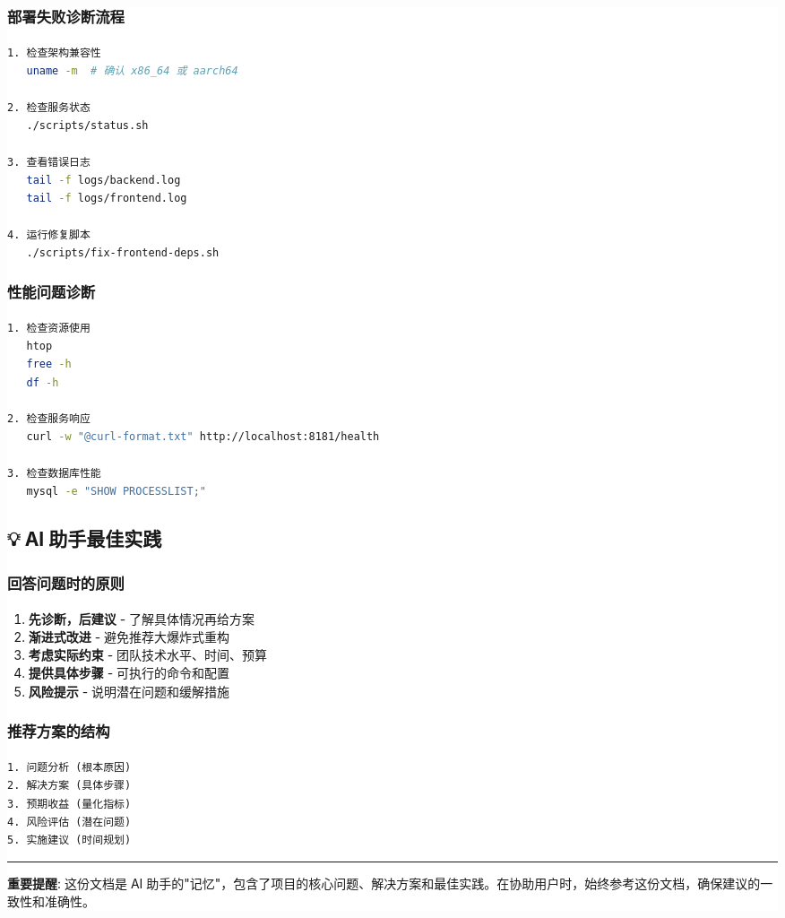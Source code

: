 ### 部署失败诊断流程
```bash
1. 检查架构兼容性
   uname -m  # 确认 x86_64 或 aarch64

2. 检查服务状态
   ./scripts/status.sh

3. 查看错误日志
   tail -f logs/backend.log
   tail -f logs/frontend.log

4. 运行修复脚本
   ./scripts/fix-frontend-deps.sh
```

### 性能问题诊断
```bash
1. 检查资源使用
   htop
   free -h
   df -h

2. 检查服务响应
   curl -w "@curl-format.txt" http://localhost:8181/health

3. 检查数据库性能
   mysql -e "SHOW PROCESSLIST;"
```

## 💡 AI 助手最佳实践

### 回答问题时的原则
1. **先诊断，后建议** - 了解具体情况再给方案
2. **渐进式改进** - 避免推荐大爆炸式重构
3. **考虑实际约束** - 团队技术水平、时间、预算
4. **提供具体步骤** - 可执行的命令和配置
5. **风险提示** - 说明潜在问题和缓解措施

### 推荐方案的结构
```
1. 问题分析 (根本原因)
2. 解决方案 (具体步骤)
3. 预期收益 (量化指标)
4. 风险评估 (潜在问题)
5. 实施建议 (时间规划)
```

---

**重要提醒**: 这份文档是 AI 助手的"记忆"，包含了项目的核心问题、解决方案和最佳实践。在协助用户时，始终参考这份文档，确保建议的一致性和准确性。
